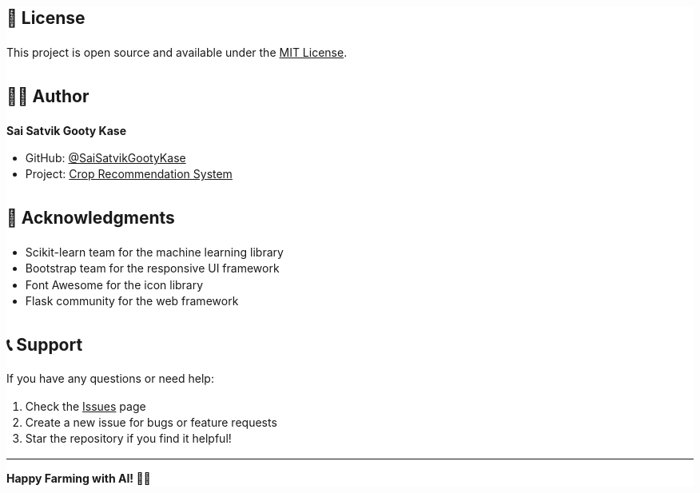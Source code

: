 ## 📝 License

This project is open source and available under the [MIT License](LICENSE).

## 👨‍💻 Author

**Sai Satvik Gooty Kase**
- GitHub: [@SaiSatvikGootyKase](https://github.com/SaiSatvikGootyKase)
- Project: [Crop Recommendation System](https://github.com/SaiSatvikGootyKase/Crop_recommendation.git)

## 🙏 Acknowledgments

- Scikit-learn team for the machine learning library
- Bootstrap team for the responsive UI framework
- Font Awesome for the icon library
- Flask community for the web framework

## 📞 Support

If you have any questions or need help:
1. Check the [Issues](https://github.com/SaiSatvikGootyKase/Crop_recommendation/issues) page
2. Create a new issue for bugs or feature requests
3. Star the repository if you find it helpful!

---

**Happy Farming with AI! 🌾🤖**
